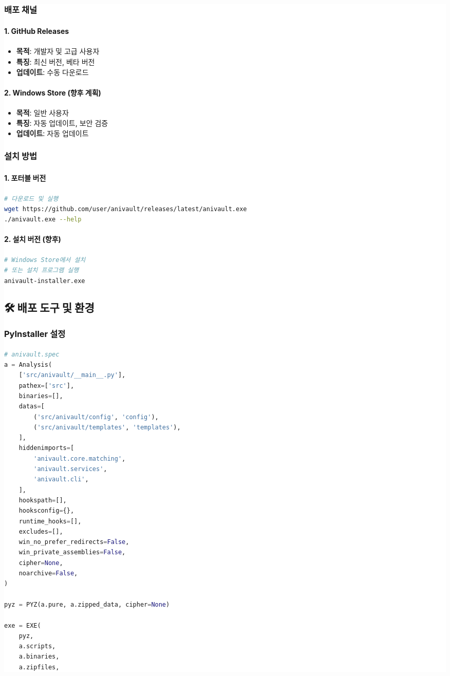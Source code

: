 ### 배포 채널

#### 1. GitHub Releases
- **목적**: 개발자 및 고급 사용자
- **특징**: 최신 버전, 베타 버전
- **업데이트**: 수동 다운로드

#### 2. Windows Store (향후 계획)
- **목적**: 일반 사용자
- **특징**: 자동 업데이트, 보안 검증
- **업데이트**: 자동 업데이트

### 설치 방법

#### 1. 포터블 버전
```bash
# 다운로드 및 실행
wget https://github.com/user/anivault/releases/latest/anivault.exe
./anivault.exe --help
```

#### 2. 설치 버전 (향후)
```bash
# Windows Store에서 설치
# 또는 설치 프로그램 실행
anivault-installer.exe
```

## 🛠️ 배포 도구 및 환경

### PyInstaller 설정
```python
# anivault.spec
a = Analysis(
    ['src/anivault/__main__.py'],
    pathex=['src'],
    binaries=[],
    datas=[
        ('src/anivault/config', 'config'),
        ('src/anivault/templates', 'templates'),
    ],
    hiddenimports=[
        'anivault.core.matching',
        'anivault.services',
        'anivault.cli',
    ],
    hookspath=[],
    hooksconfig={},
    runtime_hooks=[],
    excludes=[],
    win_no_prefer_redirects=False,
    win_private_assemblies=False,
    cipher=None,
    noarchive=False,
)

pyz = PYZ(a.pure, a.zipped_data, cipher=None)

exe = EXE(
    pyz,
    a.scripts,
    a.binaries,
    a.zipfiles,
```